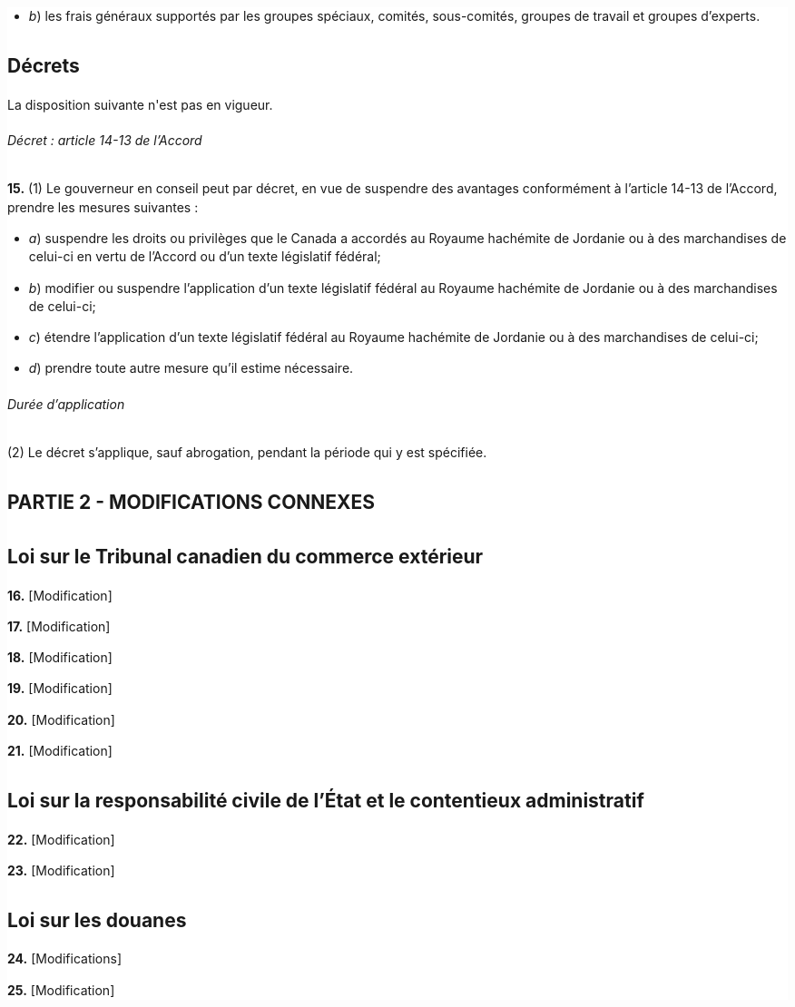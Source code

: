   * _b_) les frais généraux supportés par les groupes spéciaux, comités, sous-comités, groupes de travail et groupes d’experts.

## Décrets

La disposition suivante n'est pas en vigueur.

###### Décret : article 14-13 de l’Accord

**15.** (1) Le gouverneur en conseil peut par décret, en vue de suspendre des avantages conformément à l’article 14-13 de l’Accord, prendre les mesures suivantes :

  * _a_) suspendre les droits ou privilèges que le Canada a accordés au Royaume hachémite de Jordanie ou à des marchandises de celui-ci en vertu de l’Accord ou d’un texte législatif fédéral;

  * _b_) modifier ou suspendre l’application d’un texte législatif fédéral au Royaume hachémite de Jordanie ou à des marchandises de celui-ci;

  * _c_) étendre l’application d’un texte législatif fédéral au Royaume hachémite de Jordanie ou à des marchandises de celui-ci;

  * _d_) prendre toute autre mesure qu’il estime nécessaire.

###### Durée d’application

(2) Le décret s’applique, sauf abrogation, pendant la période qui y est spécifiée.

## PARTIE 2 - MODIFICATIONS CONNEXES

## Loi sur le Tribunal canadien du commerce extérieur

**16.** [Modification]

**17.** [Modification]

**18.** [Modification]

**19.** [Modification]

**20.** [Modification]

**21.** [Modification]

## Loi sur la responsabilité civile de l’État et le contentieux administratif

**22.** [Modification]

**23.** [Modification]

## Loi sur les douanes

**24.** [Modifications]

**25.** [Modification]
